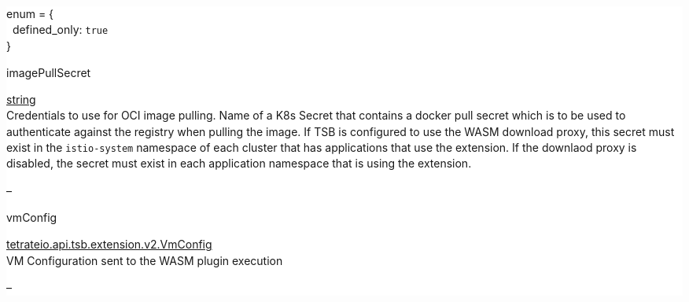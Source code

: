</td>

<td>

enum = {<br/>&nbsp;&nbsp;defined_only: `true`<br/>}<br/>

</td>
</tr>
    
<tr>
<td>


imagePullSecret

</td>

<td>

[string](https://developers.google.com/protocol-buffers/docs/proto3#scalar) <br/> Credentials to use for OCI image pulling.
Name of a K8s Secret that contains a docker pull secret which is to be used
to authenticate against the registry when pulling the image.
If TSB is configured to use the WASM download proxy, this secret must exist in
the `istio-system` namespace of each cluster that has applications that use the
extension. If the downlaod proxy is disabled, the secret must exist in each
application namespace that is using the extension.

</td>

<td>

&ndash;

</td>
</tr>
    
<tr>
<td>


vmConfig

</td>

<td>

[tetrateio.api.tsb.extension.v2.VmConfig](../../../tsb/extension/v2/wasm_extension#tetrateio-api-tsb-extension-v2-vmconfig) <br/> VM Configuration sent to the WASM plugin execution

</td>

<td>

&ndash;

</td>
</tr>
    
<tr>
<td>
